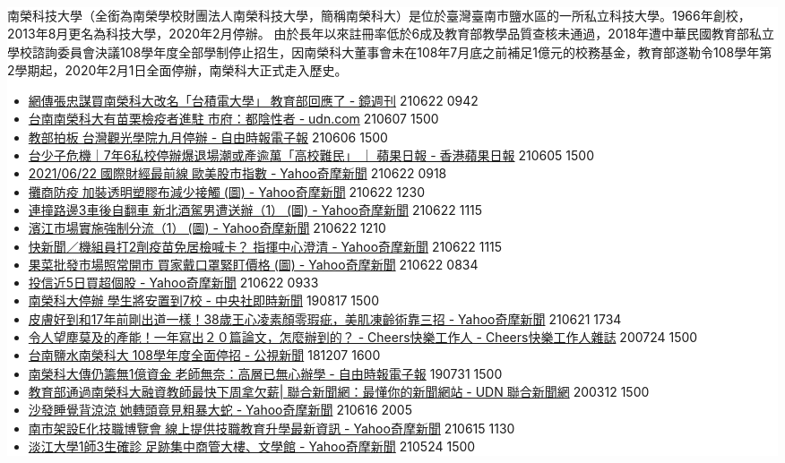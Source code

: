 南榮科技大學（全銜為南榮學校財團法人南榮科技大學，簡稱南榮科大）是位於臺灣臺南市鹽水區的一所私立科技大學。1966年創校，2013年8月更名為科技大學，2020年2月停辦。
由於長年以來註冊率低於6成及教育部教學品質查核未通過，2018年遭中華民國教育部私立學校諮詢委員會決議108學年度全部學制停止招生，因南榮科大董事會未在108年7月底之前補足1億元的校務基金，教育部遂勒令108學年第2學期起，2020年2月1日全面停辦，南榮科大正式走入歷史。
- [網傳張忠謀買南榮科大改名「台積電大學」 教育部回應了 - 鏡週刊](https://www.mirrormedia.mg/story/20210622soc006/ "網傳張忠謀買南榮科大改名「台積電大學」 教育部回應了 - 鏡週刊") 210622 0942
- [台南南榮科大有苗栗檢疫者進駐 市府：都陰性者 - udn.com](https://udn.com/news/story/7326/5515155 "台南南榮科大有苗栗檢疫者進駐 市府：都陰性者 - udn.com") 210607 1500
- [教部拍板 台灣觀光學院九月停辦 - 自由時報電子報](https://news.ltn.com.tw/news/life/paper/1453016 "教部拍板 台灣觀光學院九月停辦 - 自由時報電子報") 210606 1500
- [台少子危機｜7年6私校停辦爆退場潮或產逾萬「高校難民」 ｜ 蘋果日報 - 香港蘋果日報](https://hk.appledaily.com/china/20210605/AZ4PDVY2TBAANADFSNZICOXALI/ "台少子危機｜7年6私校停辦爆退場潮或產逾萬「高校難民」 ｜ 蘋果日報 - 香港蘋果日報") 210605 1500
- [2021/06/22 國際財經最前線 歐美股市指數 - Yahoo奇摩新聞](https://tw.news.yahoo.com/2021-06-22-%E5%9C%8B%E9%9A%9B%E8%B2%A1%E7%B6%93%E6%9C%80%E5%89%8D%E7%B7%9A-%E6%AD%90%E7%BE%8E%E8%82%A1%E5%B8%82%E6%8C%87%E6%95%B8-011200421.html "2021/06/22 國際財經最前線 歐美股市指數 - Yahoo奇摩新聞") 210622 0918
- [攤商防疫 加裝透明塑膠布減少接觸 (圖) - Yahoo奇摩新聞](https://tw.news.yahoo.com/%E6%94%A4%E5%95%86%E9%98%B2%E7%96%AB-%E5%8A%A0%E8%A3%9D%E9%80%8F%E6%98%8E%E5%A1%91%E8%86%A0%E5%B8%83%E6%B8%9B%E5%B0%91%E6%8E%A5%E8%A7%B8-%E5%9C%96-043010242.html "攤商防疫 加裝透明塑膠布減少接觸 (圖) - Yahoo奇摩新聞") 210622 1230
- [連撞路邊3車後自翻車 新北酒駕男遭送辦（1） (圖) - Yahoo奇摩新聞](https://tw.news.yahoo.com/%E9%80%A3%E6%92%9E%E8%B7%AF%E9%82%8A3%E8%BB%8A%E5%BE%8C%E8%87%AA%E7%BF%BB%E8%BB%8A-%E6%96%B0%E5%8C%97%E9%85%92%E9%A7%95%E7%94%B7%E9%81%AD%E9%80%81%E8%BE%A6-1-%E5%9C%96-031509033.html "連撞路邊3車後自翻車 新北酒駕男遭送辦（1） (圖) - Yahoo奇摩新聞") 210622 1115
- [濱江市場實施強制分流（1） (圖) - Yahoo奇摩新聞](https://tw.news.yahoo.com/%E6%BF%B1%E6%B1%9F%E5%B8%82%E5%A0%B4%E5%AF%A6%E6%96%BD%E5%BC%B7%E5%88%B6%E5%88%86%E6%B5%81-1-%E5%9C%96-041010799.html "濱江市場實施強制分流（1） (圖) - Yahoo奇摩新聞") 210622 1210
- [快新聞／機組員打2劑疫苗免居檢喊卡？ 指揮中心澄清 - Yahoo奇摩新聞](https://tw.news.yahoo.com/%E5%BF%AB%E6%96%B0%E8%81%9E-%E6%A9%9F%E7%B5%84%E5%93%A1%E6%89%932%E5%8A%91%E7%96%AB%E8%8B%97%E5%85%8D%E5%B1%85%E6%AA%A2%E5%96%8A%E5%8D%A1-%E6%8C%87%E6%8F%AE%E4%B8%AD%E5%BF%83%E6%BE%84%E6%B8%85-031502137.html "快新聞／機組員打2劑疫苗免居檢喊卡？ 指揮中心澄清 - Yahoo奇摩新聞") 210622 1115
- [果菜批發市場照常開市 買家戴口罩緊盯價格 (圖) - Yahoo奇摩新聞](https://tw.news.yahoo.com/%E6%9E%9C%E8%8F%9C%E6%89%B9%E7%99%BC%E5%B8%82%E5%A0%B4%E7%85%A7%E5%B8%B8%E9%96%8B%E5%B8%82-%E8%B2%B7%E5%AE%B6%E6%88%B4%E5%8F%A3%E7%BD%A9%E7%B7%8A%E7%9B%AF%E5%83%B9%E6%A0%BC-%E5%9C%96-003406081.html "果菜批發市場照常開市 買家戴口罩緊盯價格 (圖) - Yahoo奇摩新聞") 210622 0834
- [投信近5日買超個股 - Yahoo奇摩新聞](https://tw.news.yahoo.com/%E6%8A%95%E4%BF%A1%E8%BF%915%E6%97%A5%E8%B2%B7%E8%B6%85%E5%80%8B%E8%82%A1-004527926.html "投信近5日買超個股 - Yahoo奇摩新聞") 210622 0933
- [南榮科大停辦 學生將安置到7校 - 中央社即時新聞](https://www.cna.com.tw/news/ahel/201908170150.aspx "南榮科大停辦 學生將安置到7校 - 中央社即時新聞") 190817 1500
- [皮膚好到和17年前剛出道一樣！38歲王心凌素顏零瑕疵，美肌凍齡術靠三招 - Yahoo奇摩新聞](https://tw.news.yahoo.com/%E7%9A%AE%E8%86%9A%E5%A5%BD%E5%88%B0%E5%92%8C17%E5%B9%B4%E5%89%8D%E5%89%9B%E5%87%BA%E9%81%93-%E6%A8%A3-38%E6%AD%B2%E7%8E%8B%E5%BF%83%E5%87%8C%E7%B4%A0%E9%A1%8F%E9%9B%B6%E7%91%95%E7%96%B5-%E7%BE%8E%E8%82%8C%E5%87%8D%E9%BD%A1%E8%A1%93%E9%9D%A0%E4%B8%89%E6%8B%9B-000000216.html "皮膚好到和17年前剛出道一樣！38歲王心凌素顏零瑕疵，美肌凍齡術靠三招 - Yahoo奇摩新聞") 210621 1734
- [令人望塵莫及的產能！一年寫出２０篇論文，怎麼辦到的？ - Cheers快樂工作人 - Cheers快樂工作人雜誌](https://www.cheers.com.tw/article/article.action?id=5097399 "令人望塵莫及的產能！一年寫出２０篇論文，怎麼辦到的？ - Cheers快樂工作人 - Cheers快樂工作人雜誌") 200724 1500
- [台南鹽水南榮科大 108學年度全面停招 - 公視新聞](https://news.pts.org.tw/article/415523 "台南鹽水南榮科大 108學年度全面停招 - 公視新聞") 181207 1600
- [南榮科大傳仍籌無1億資金 老師無奈：高層已無心辦學 - 自由時報電子報](https://news.ltn.com.tw/news/life/breakingnews/2869244 "南榮科大傳仍籌無1億資金 老師無奈：高層已無心辦學 - 自由時報電子報") 190731 1500
- [教育部通過南榮科大融資教師最快下周拿欠薪| 聯合新聞網：最懂你的新聞網站 - UDN 聯合新聞網](https://udn.com/news/story/6928/4409799 "教育部通過南榮科大融資教師最快下周拿欠薪| 聯合新聞網：最懂你的新聞網站 - UDN 聯合新聞網") 200312 1500
- [沙發睡覺背涼涼 她轉頭竟見粗暴大蛇 - Yahoo奇摩新聞](https://tw.news.yahoo.com/%E6%B2%99%E7%99%BC%E7%9D%A1%E8%A6%BA%E8%83%8C%E6%B6%BC%E6%B6%BC-%E5%A5%B9%E8%BD%89%E9%A0%AD%E7%AB%9F%E8%A6%8B%E7%B2%97%E6%9A%B4%E5%A4%A7%E8%9B%87-120531515.html "沙發睡覺背涼涼 她轉頭竟見粗暴大蛇 - Yahoo奇摩新聞") 210616 2005
- [南市架設E化技職博覽會 線上提供技職教育升學最新資訊 - Yahoo奇摩新聞](https://tw.news.yahoo.com/%E5%8D%97%E5%B8%82%E6%9E%B6%E8%A8%ADe%E5%8C%96%E6%8A%80%E8%81%B7%E5%8D%9A%E8%A6%BD%E6%9C%83-%E7%B7%9A%E4%B8%8A%E6%8F%90%E4%BE%9B%E6%8A%80%E8%81%B7%E6%95%99%E8%82%B2%E5%8D%87%E5%AD%B8%E6%9C%80%E6%96%B0%E8%B3%87%E8%A8%8A-005713496.html "南市架設E化技職博覽會 線上提供技職教育升學最新資訊 - Yahoo奇摩新聞") 210615 1130
- [淡江大學1師3生確診 足跡集中商管大樓、文學館 - Yahoo奇摩新聞](https://tw.news.yahoo.com/%E6%B7%A1%E6%B1%9F%E5%A4%A7%E5%AD%B8-1-%E5%B8%AB-3-%E7%94%9F%E7%A2%BA%E8%A8%BA-%E8%B6%B3%E8%B7%A1%E9%9B%86%E4%B8%AD%E5%95%86%E7%AE%A1%E5%A4%A7%E6%A8%93%E3%80%81%E6%96%87%E5%AD%B8%E9%A4%A8-022558539.html "淡江大學1師3生確診 足跡集中商管大樓、文學館 - Yahoo奇摩新聞") 210524 1500
